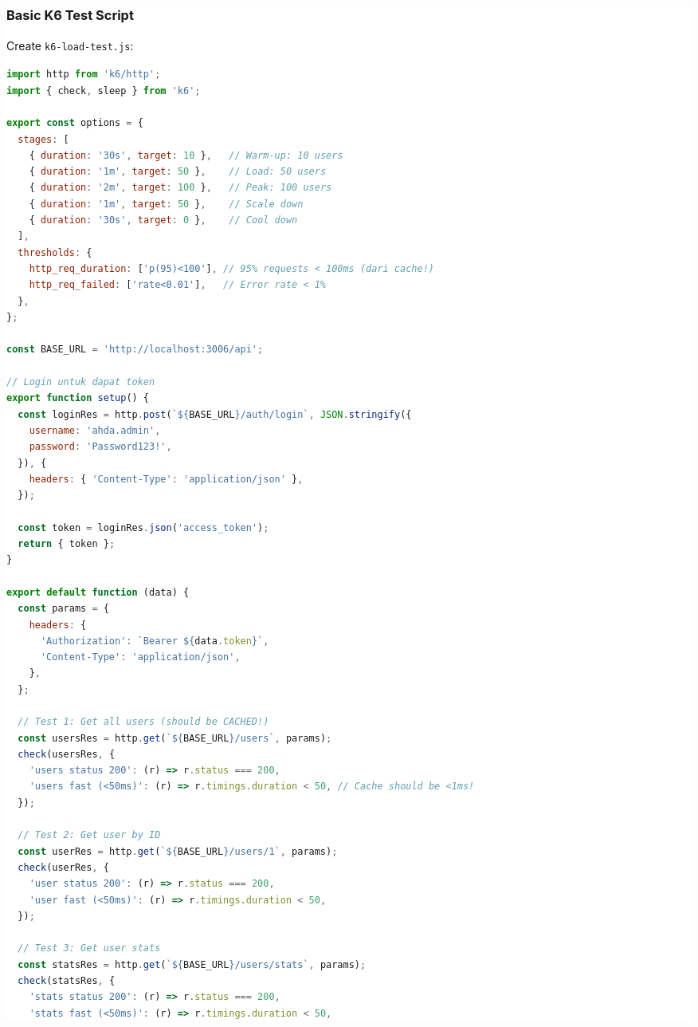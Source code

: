 ### Basic K6 Test Script

Create `k6-load-test.js`:

```javascript
import http from 'k6/http';
import { check, sleep } from 'k6';

export const options = {
  stages: [
    { duration: '30s', target: 10 },   // Warm-up: 10 users
    { duration: '1m', target: 50 },    // Load: 50 users  
    { duration: '2m', target: 100 },   // Peak: 100 users
    { duration: '1m', target: 50 },    // Scale down
    { duration: '30s', target: 0 },    // Cool down
  ],
  thresholds: {
    http_req_duration: ['p(95)<100'], // 95% requests < 100ms (dari cache!)
    http_req_failed: ['rate<0.01'],   // Error rate < 1%
  },
};

const BASE_URL = 'http://localhost:3006/api';

// Login untuk dapat token
export function setup() {
  const loginRes = http.post(`${BASE_URL}/auth/login`, JSON.stringify({
    username: 'ahda.admin',
    password: 'Password123!',
  }), {
    headers: { 'Content-Type': 'application/json' },
  });

  const token = loginRes.json('access_token');
  return { token };
}

export default function (data) {
  const params = {
    headers: {
      'Authorization': `Bearer ${data.token}`,
      'Content-Type': 'application/json',
    },
  };

  // Test 1: Get all users (should be CACHED!)
  const usersRes = http.get(`${BASE_URL}/users`, params);
  check(usersRes, {
    'users status 200': (r) => r.status === 200,
    'users fast (<50ms)': (r) => r.timings.duration < 50, // Cache should be <1ms!
  });

  // Test 2: Get user by ID
  const userRes = http.get(`${BASE_URL}/users/1`, params);
  check(userRes, {
    'user status 200': (r) => r.status === 200,
    'user fast (<50ms)': (r) => r.timings.duration < 50,
  });

  // Test 3: Get user stats
  const statsRes = http.get(`${BASE_URL}/users/stats`, params);
  check(statsRes, {
    'stats status 200': (r) => r.status === 200,
    'stats fast (<50ms)': (r) => r.timings.duration < 50,
```